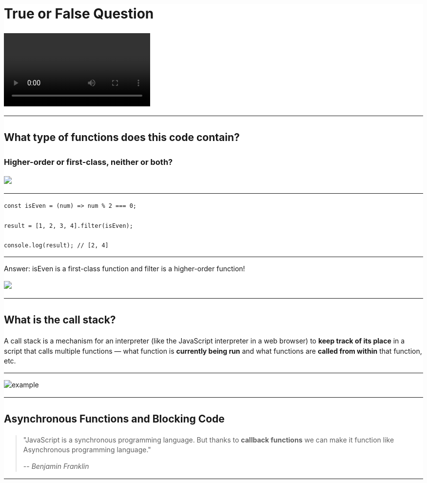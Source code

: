 
# True or False Question

![](https://media.giphy.com/media/1xOOtkRkI9HO1OWcDy/source.mp4)

---

## What type of functions does this code contain? 

### Higher-order or first-class, neither or both?

![](https://media.giphy.com/media/V3Qkln2W5lFZK/giphy.gif)

---

```
const isEven = (num) => num % 2 === 0;

result = [1, 2, 3, 4].filter(isEven);

console.log(result); // [2, 4]
```

---

Answer: isEven is a first-class function and filter is a higher-order function!

![](https://media.giphy.com/media/2Fih5ShfqVr5C/giphy.gif)

---

## What is the call stack?

A call stack is a mechanism for an interpreter (like the JavaScript interpreter in a web browser) to **keep track of its place** in a script that calls multiple functions — what function is **currently being run** and what functions are **called from within** that function, etc.

---

![example](https://i.imgur.com/ZrLwWtB.png)

---

## Asynchronous Functions and Blocking Code

> "JavaScript is a synchronous programming language. But thanks to **callback functions** we can make it function like Asynchronous programming language."
> 
> -- <cite>Benjamin Franklin</cite>

---
